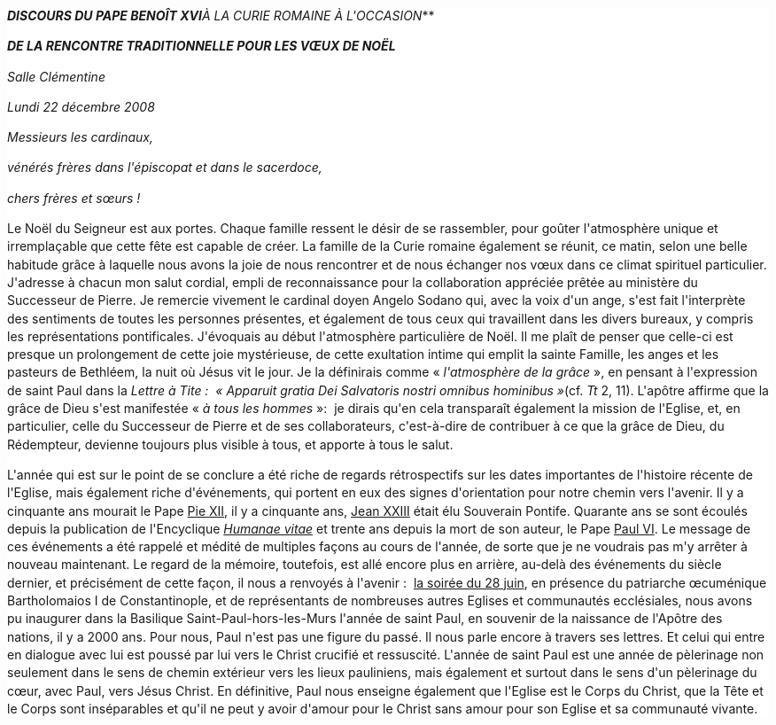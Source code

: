 ***DISCOURS DU PAPE BENOÎT XVI**À LA CURIE ROMAINE À L'OCCASION***

***DE LA RENCONTRE TRADITIONNELLE POUR LES VŒUX DE NOËL***

*Salle Clémentine*

*Lundi 22 décembre 2008*

*Messieurs les cardinaux,*

*vénérés frères dans l'épiscopat et dans le sacerdoce,*

*chers frères et sœurs !*

Le Noël du Seigneur est aux portes. Chaque famille ressent le désir de se rassembler, pour goûter l'atmosphère unique et irremplaçable que cette fête est capable de créer. La famille de la Curie romaine également se réunit, ce matin, selon une belle habitude grâce à laquelle nous avons la joie de nous rencontrer et de nous échanger nos vœux dans ce climat spirituel particulier. J'adresse à chacun mon salut cordial, empli de reconnaissance pour la collaboration appréciée prêtée au ministère du Successeur de Pierre. Je remercie vivement le cardinal doyen Angelo Sodano qui, avec la voix d'un ange, s'est fait l'interprète des sentiments de toutes les personnes présentes, et également de tous ceux qui travaillent dans les divers bureaux, y compris les représentations pontificales. J'évoquais au début l'atmosphère particulière de Noël. Il me plaît de penser que celle-ci est presque un prolongement de cette joie mystérieuse, de cette exultation intime qui emplit la sainte Famille, les anges et les pasteurs de Bethléem, la nuit où Jésus vit le jour. Je la définirais comme « *l'atmosphère de la grâce* », en pensant à l'expression de saint Paul dans la *Lettre à Tite :  « *Apparuit gratia Dei Salvatoris nostri omnibus hominibus* »*(cf. *Tt* 2, 11). L'apôtre affirme que la grâce de Dieu s'est manifestée « *à tous les hommes* »:  je dirais qu'en cela transparaît également la mission de l'Eglise, et, en particulier, celle du Successeur de Pierre et de ses collaborateurs, c'est-à-dire de contribuer à ce que la grâce de Dieu, du Rédempteur, devienne toujours plus visible à tous, et apporte à tous le salut.

L'année qui est sur le point de se conclure a été riche de regards rétrospectifs sur les dates importantes de l'histoire récente de l'Eglise, mais également riche d'événements, qui portent en eux des signes d'orientation pour notre chemin vers l'avenir. Il y a cinquante ans mourait le Pape [Pie XII](/content/pius-xii/fr.html), il y a cinquante ans, [Jean XXIII](/content/john-xxiii/fr.html) était élu Souverain Pontife. Quarante ans se sont écoulés depuis la publication de l'Encyclique *[Humanae vitae](/content/paul-vi/fr/encyclicals/documents/hf_p-vi_enc_25071968_humanae-vitae.html)* et trente ans depuis la mort de son auteur, le Pape [Paul VI](/content/paul-vi/fr.html). Le message de ces événements a été rappelé et médité de multiples façons au cours de l'année, de sorte que je ne voudrais pas m'y arrêter à nouveau maintenant. Le regard de la mémoire, toutefois, est allé encore plus en arrière, au-delà des événements du siècle dernier, et précisément de cette façon, il nous a renvoyés à l'avenir :  [la soirée du 28 juin](/content/benedict-xvi/fr/homilies/2008/documents/hf_ben-xvi_hom_20080628_vespri.html), en présence du patriarche œcuménique Bartholomaios I de Constantinople, et de représentants de nombreuses autres Eglises et communautés ecclésiales, nous avons pu inaugurer dans la Basilique Saint-Paul-hors-les-Murs l'année de saint Paul, en souvenir de la naissance de l'Apôtre des nations, il y a 2000 ans. Pour nous, Paul n'est pas une figure du passé. Il nous parle encore à travers ses lettres. Et celui qui entre en dialogue avec lui est poussé par lui vers le Christ crucifié et ressuscité. L'année de saint Paul est une année de pèlerinage non seulement dans le sens de chemin extérieur vers les lieux pauliniens, mais également et surtout dans le sens d'un pèlerinage du cœur, avec Paul, vers Jésus Christ. En définitive, Paul nous enseigne également que l'Eglise est le Corps du Christ, que la Tête et le Corps sont inséparables et qu'il ne peut y avoir d'amour pour le Christ sans amour pour son Eglise et sa communauté vivante.
